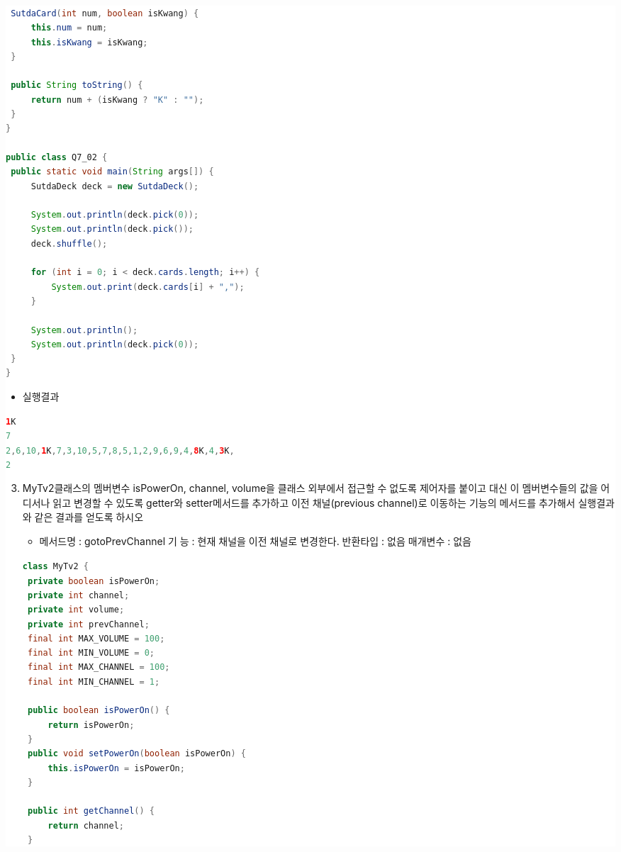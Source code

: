    ```java
   	SutdaCard(int num, boolean isKwang) {
   		this.num = num;
   		this.isKwang = isKwang;
   	}
   
   	public String toString() {
   		return num + (isKwang ? "K" : "");
   	}
   }
   
   public class Q7_02 {
   	public static void main(String args[]) {
   		SutdaDeck deck = new SutdaDeck();
   
   		System.out.println(deck.pick(0));
   		System.out.println(deck.pick());
   		deck.shuffle();
   
   		for (int i = 0; i < deck.cards.length; i++) {
   			System.out.print(deck.cards[i] + ",");
   		}
   
   		System.out.println();
   		System.out.println(deck.pick(0));
   	}
   }
   ```

   - 실행결과

   ```java
   1K
   7
   2,6,10,1K,7,3,10,5,7,8,5,1,2,9,6,9,4,8K,4,3K,
   2
   ```

3. MyTv2클래스의 멤버변수 isPowerOn, channel, volume을 클래스 외부에서 접근할 수 없도록 제어자를 붙이고 대신 이 멤버변수들의 값을 어디서나 읽고 변경할 수 있도록 getter와 setter메서드를 추가하고 이전 채널(previous channel)로 이동하는 기능의 메서드를 추가해서 실행결과와 같은 결과를 얻도록 하시오

   - 메서드명 : gotoPrevChannel
     기 능 : 현재 채널을 이전 채널로 변경한다.
     반환타입 : 없음
     매개변수 : 없음

   ```java
   class MyTv2 {
   	private boolean isPowerOn;
   	private int channel;
   	private int volume;
   	private int prevChannel;
   	final int MAX_VOLUME = 100;
   	final int MIN_VOLUME = 0;
   	final int MAX_CHANNEL = 100;
   	final int MIN_CHANNEL = 1;
   	
   	public boolean isPowerOn() {
   		return isPowerOn;
   	}
   	public void setPowerOn(boolean isPowerOn) {
   		this.isPowerOn = isPowerOn;
   	}
   	
   	public int getChannel() {
   		return channel;
   	}
   ```